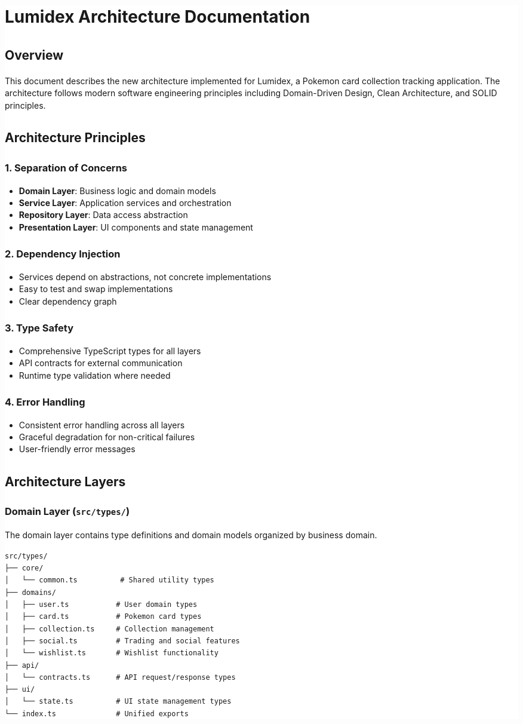 # Lumidex Architecture Documentation

## Overview

This document describes the new architecture implemented for Lumidex, a Pokemon card collection tracking application. The architecture follows modern software engineering principles including Domain-Driven Design, Clean Architecture, and SOLID principles.

## Architecture Principles

### 1. Separation of Concerns
- **Domain Layer**: Business logic and domain models
- **Service Layer**: Application services and orchestration
- **Repository Layer**: Data access abstraction
- **Presentation Layer**: UI components and state management

### 2. Dependency Injection
- Services depend on abstractions, not concrete implementations
- Easy to test and swap implementations
- Clear dependency graph

### 3. Type Safety
- Comprehensive TypeScript types for all layers
- API contracts for external communication
- Runtime type validation where needed

### 4. Error Handling
- Consistent error handling across all layers
- Graceful degradation for non-critical failures
- User-friendly error messages

## Architecture Layers

### Domain Layer (`src/types/`)

The domain layer contains type definitions and domain models organized by business domain.

```
src/types/
├── core/
│   └── common.ts          # Shared utility types
├── domains/
│   ├── user.ts           # User domain types
│   ├── card.ts           # Pokemon card types
│   ├── collection.ts     # Collection management
│   ├── social.ts         # Trading and social features
│   └── wishlist.ts       # Wishlist functionality
├── api/
│   └── contracts.ts      # API request/response types
├── ui/
│   └── state.ts          # UI state management types
└── index.ts              # Unified exports
```
